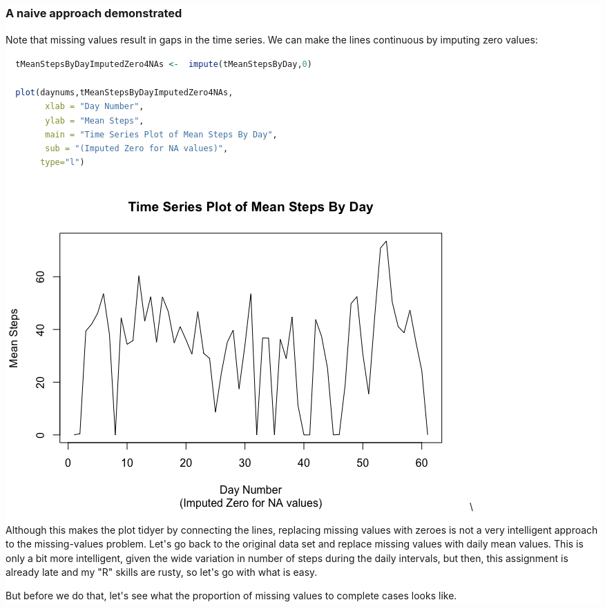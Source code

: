 ### A naive approach demonstrated

  Note that missing values result in gaps in the time series. We can make the lines continuous by imputing zero values:
  


```r
  tMeanStepsByDayImputedZero4NAs <-  impute(tMeanStepsByDay,0)

  plot(daynums,tMeanStepsByDayImputedZero4NAs,
        xlab = "Day Number",
        ylab = "Mean Steps",
        main = "Time Series Plot of Mean Steps By Day",
        sub = "(Imputed Zero for NA values)",
       type="l")
```

![](PA1_template_files/figure-html/unnamed-chunk-6-1.png)\

  
  Although this makes the plot tidyer by connecting the lines, replacing missing values with zeroes is not a very intelligent approach to the missing-values problem. Let's go back to the original data set and replace missing values with daily mean values. This is only a bit more intelligent, given the wide variation in number of steps during the daily intervals, but then, this assignment is already late and my "R" skills are rusty, so let's go with what is easy.  
  
  But before we do that, let's see what the proportion of missing values to complete cases looks like.
  